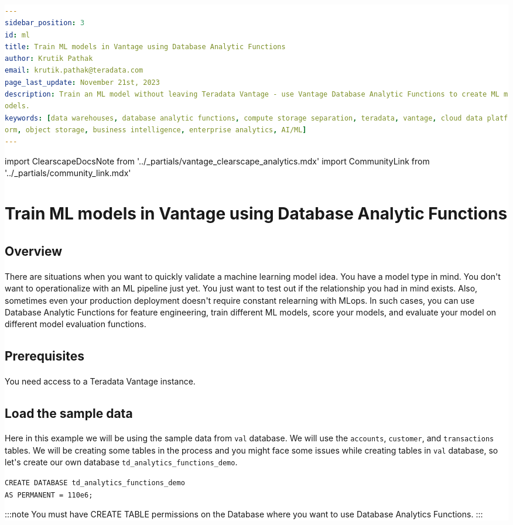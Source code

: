 ```yaml
---
sidebar_position: 3
id: ml
title: Train ML models in Vantage using Database Analytic Functions
author: Krutik Pathak
email: krutik.pathak@teradata.com
page_last_update: November 21st, 2023
description: Train an ML model without leaving Teradata Vantage - use Vantage Database Analytic Functions to create ML models.
keywords: [data warehouses, database analytic functions, compute storage separation, teradata, vantage, cloud data platform, object storage, business intelligence, enterprise analytics, AI/ML]
---
```


import ClearscapeDocsNote from '../_partials/vantage_clearscape_analytics.mdx'
import CommunityLink from '../_partials/community_link.mdx'

# Train ML models in Vantage using Database Analytic Functions

## Overview

There are situations when you want to quickly validate a machine learning model idea. You have a model type in mind. You don't want to operationalize with an ML pipeline just yet. You just want to test out if the relationship you had in mind exists. Also, sometimes even your production deployment doesn't require constant relearning with MLops. In such cases, you can use Database Analytic Functions for feature engineering, train different ML models, score your models, and evaluate your model on different model evaluation functions.

## Prerequisites

You need access to a Teradata Vantage instance.
<ClearscapeDocsNote />

## Load the sample data

Here in this example we will be using the sample data from `val` database. We will use the `accounts`, `customer`, and `transactions` tables. We will be creating some tables in the process and you might face some issues while creating tables in `val` database, so let's create our own database `td_analytics_functions_demo`.

```
CREATE DATABASE td_analytics_functions_demo
AS PERMANENT = 110e6;
```

:::note
You must have CREATE TABLE permissions on the Database where you want to use Database Analytics Functions.
:::
